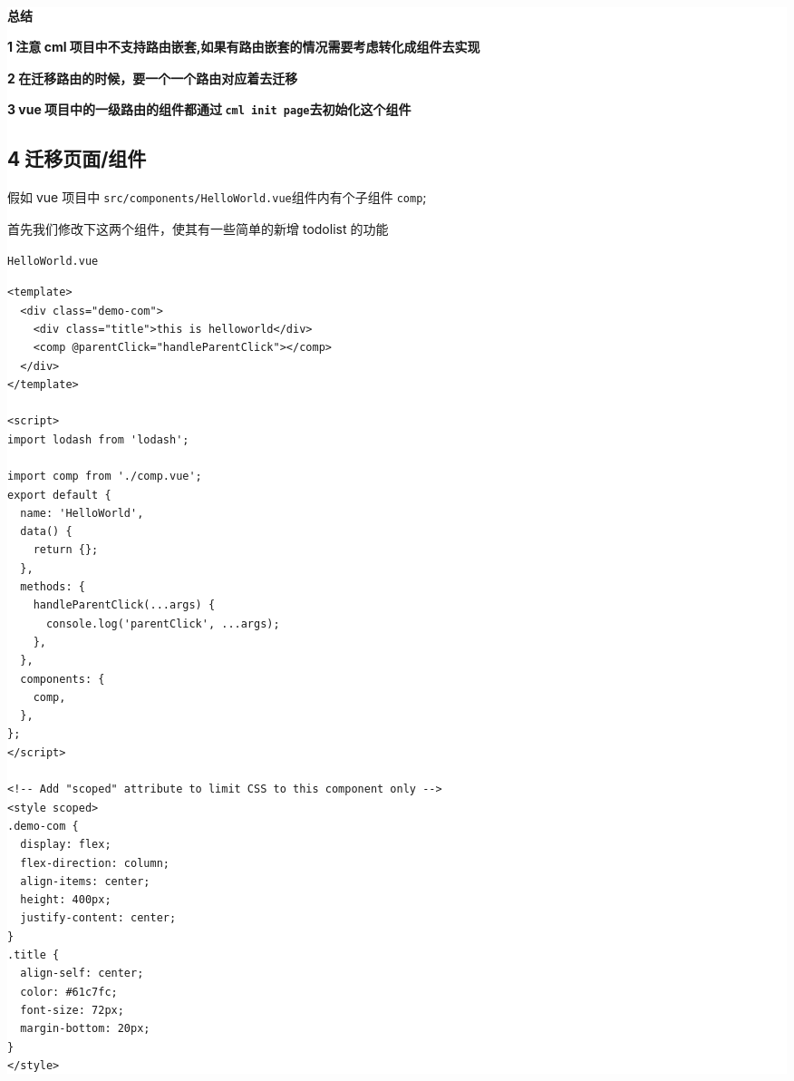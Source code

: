**总结**

**1 注意 cml 项目中不支持路由嵌套,如果有路由嵌套的情况需要考虑转化成组件去实现**

**2 在迁移路由的时候，要一个一个路由对应着去迁移**

**3 vue 项目中的一级路由的组件都通过 `cml init page`去初始化这个组件**

## 4 迁移页面/组件

假如 vue 项目中 `src/components/HelloWorld.vue`组件内有个子组件 `comp`;

首先我们修改下这两个组件，使其有一些简单的新增 todolist 的功能

`HelloWorld.vue`

```vue
<template>
  <div class="demo-com">
    <div class="title">this is helloworld</div>
    <comp @parentClick="handleParentClick"></comp>
  </div>
</template>

<script>
import lodash from 'lodash';

import comp from './comp.vue';
export default {
  name: 'HelloWorld',
  data() {
    return {};
  },
  methods: {
    handleParentClick(...args) {
      console.log('parentClick', ...args);
    },
  },
  components: {
    comp,
  },
};
</script>

<!-- Add "scoped" attribute to limit CSS to this component only -->
<style scoped>
.demo-com {
  display: flex;
  flex-direction: column;
  align-items: center;
  height: 400px;
  justify-content: center;
}
.title {
  align-self: center;
  color: #61c7fc;
  font-size: 72px;
  margin-bottom: 20px;
}
</style>
```
